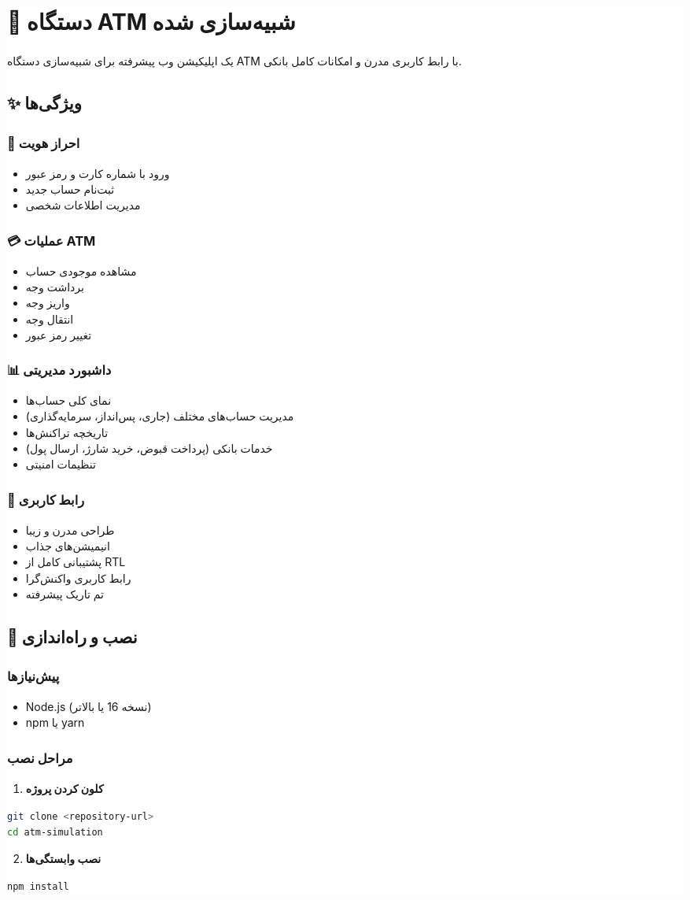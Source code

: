# 🏦 دستگاه ATM شبیه‌سازی شده

یک اپلیکیشن وب پیشرفته برای شبیه‌سازی دستگاه ATM با رابط کاربری مدرن و امکانات کامل بانکی.

## ✨ ویژگی‌ها

### 🔐 احراز هویت
- ورود با شماره کارت و رمز عبور
- ثبت‌نام حساب جدید
- مدیریت اطلاعات شخصی

### 💳 عملیات ATM
- مشاهده موجودی حساب
- برداشت وجه
- واریز وجه
- انتقال وجه
- تغییر رمز عبور

### 📊 داشبورد مدیریتی
- نمای کلی حساب‌ها
- مدیریت حساب‌های مختلف (جاری، پس‌انداز، سرمایه‌گذاری)
- تاریخچه تراکنش‌ها
- خدمات بانکی (پرداخت قبوض، خرید شارژ، ارسال پول)
- تنظیمات امنیتی

### 🎨 رابط کاربری
- طراحی مدرن و زیبا
- انیمیشن‌های جذاب
- پشتیبانی کامل از RTL
- رابط کاربری واکنش‌گرا
- تم تاریک پیشرفته

## 🚀 نصب و راه‌اندازی

### پیش‌نیازها
- Node.js (نسخه 16 یا بالاتر)
- npm یا yarn

### مراحل نصب

1. **کلون کردن پروژه**
```bash
git clone <repository-url>
cd atm-simulation
```

2. **نصب وابستگی‌ها**
```bash
npm install
```
